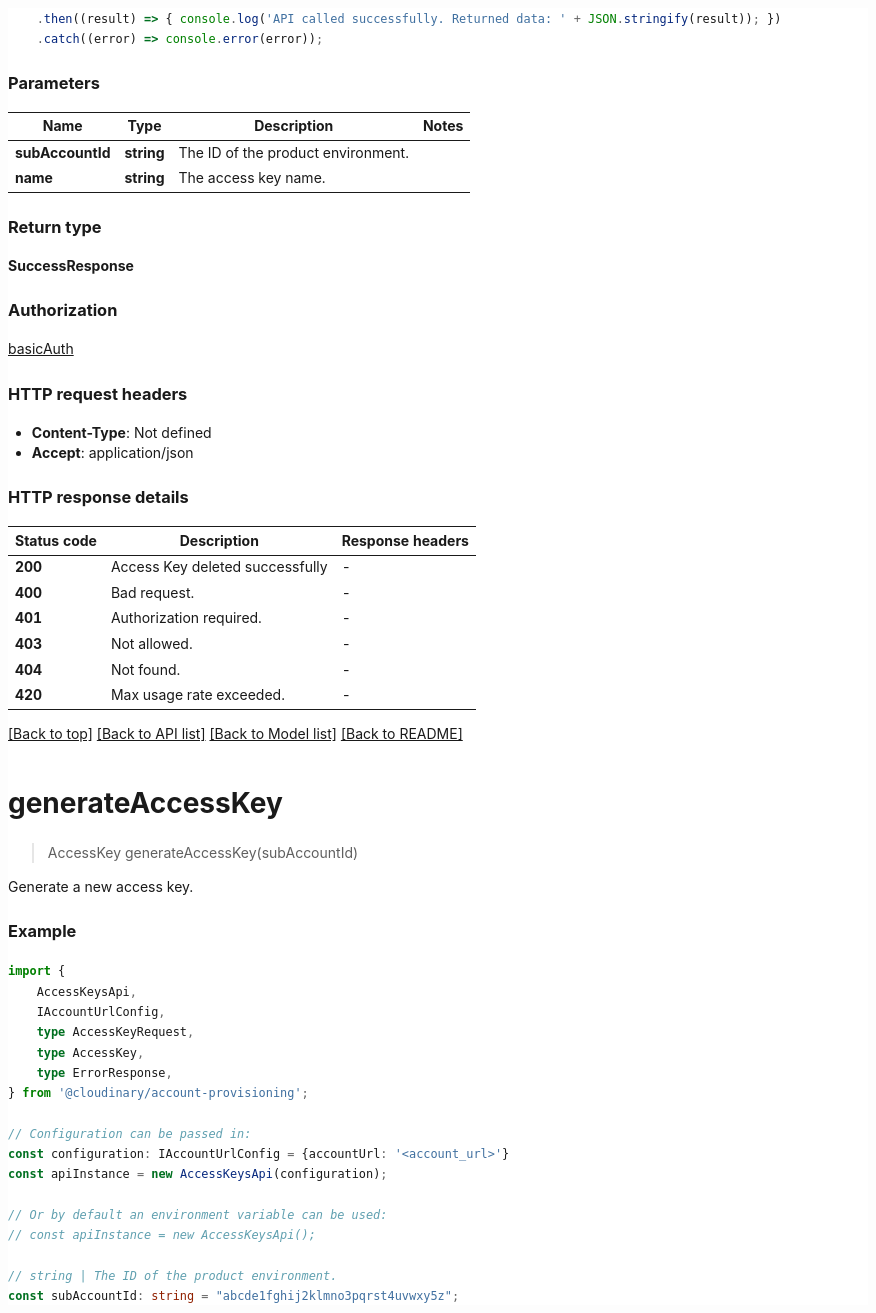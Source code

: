 ```typescript
    .then((result) => { console.log('API called successfully. Returned data: ' + JSON.stringify(result)); })
    .catch((error) => console.error(error));
```

### Parameters

Name | Type | Description  | Notes
------------- | ------------- | ------------- | -------------
 **subAccountId** | **string**| The ID of the product environment. |
 **name** | **string**| The access key name. |


### Return type

**SuccessResponse**

### Authorization

[basicAuth](README.md#basicAuth)

### HTTP request headers

- **Content-Type**: Not defined
- **Accept**: application/json


### HTTP response details
| Status code | Description | Response headers |
|-------------|-------------|------------------|
**200** | Access Key deleted successfully |  -  |
**400** | Bad request. |  -  |
**401** | Authorization required. |  -  |
**403** | Not allowed. |  -  |
**404** | Not found. |  -  |
**420** | Max usage rate exceeded. |  -  |

[[Back to top]](#) [[Back to API list]](README.md#documentation-for-api-endpoints) [[Back to Model list]](README.md#documentation-for-models) [[Back to README]](README.md)

# **generateAccessKey**
> AccessKey generateAccessKey(subAccountId)

Generate a new access key.

### Example

```typescript
import {
    AccessKeysApi,
    IAccountUrlConfig,
    type AccessKeyRequest,
    type AccessKey,
    type ErrorResponse,
} from '@cloudinary/account-provisioning';

// Configuration can be passed in:
const configuration: IAccountUrlConfig = {accountUrl: '<account_url>'}
const apiInstance = new AccessKeysApi(configuration);

// Or by default an environment variable can be used:
// const apiInstance = new AccessKeysApi();

// string | The ID of the product environment.
const subAccountId: string = "abcde1fghij2klmno3pqrst4uvwxy5z";
```